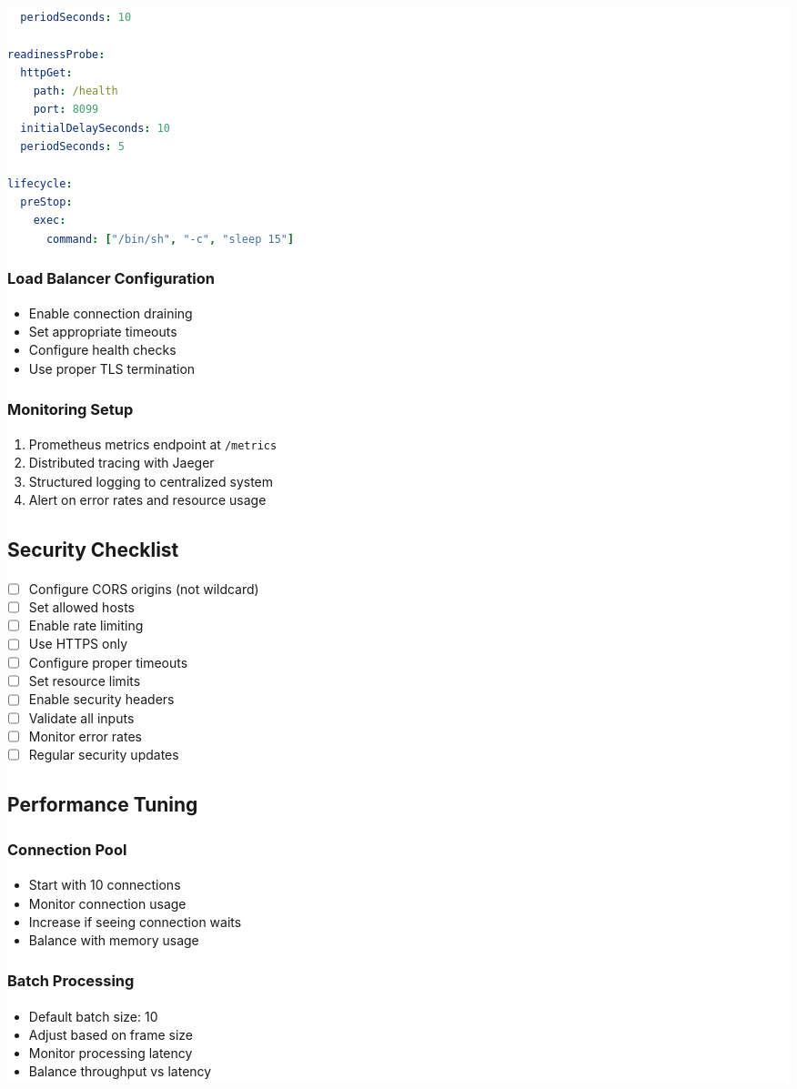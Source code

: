 ```yaml
  periodSeconds: 10

readinessProbe:
  httpGet:
    path: /health
    port: 8099
  initialDelaySeconds: 10
  periodSeconds: 5

lifecycle:
  preStop:
    exec:
      command: ["/bin/sh", "-c", "sleep 15"]
```

### Load Balancer Configuration
- Enable connection draining
- Set appropriate timeouts
- Configure health checks
- Use proper TLS termination

### Monitoring Setup
1. Prometheus metrics endpoint at `/metrics`
2. Distributed tracing with Jaeger
3. Structured logging to centralized system
4. Alert on error rates and resource usage

## Security Checklist

- [ ] Configure CORS origins (not wildcard)
- [ ] Set allowed hosts
- [ ] Enable rate limiting
- [ ] Use HTTPS only
- [ ] Configure proper timeouts
- [ ] Set resource limits
- [ ] Enable security headers
- [ ] Validate all inputs
- [ ] Monitor error rates
- [ ] Regular security updates

## Performance Tuning

### Connection Pool
- Start with 10 connections
- Monitor connection usage
- Increase if seeing connection waits
- Balance with memory usage

### Batch Processing
- Default batch size: 10
- Adjust based on frame size
- Monitor processing latency
- Balance throughput vs latency
